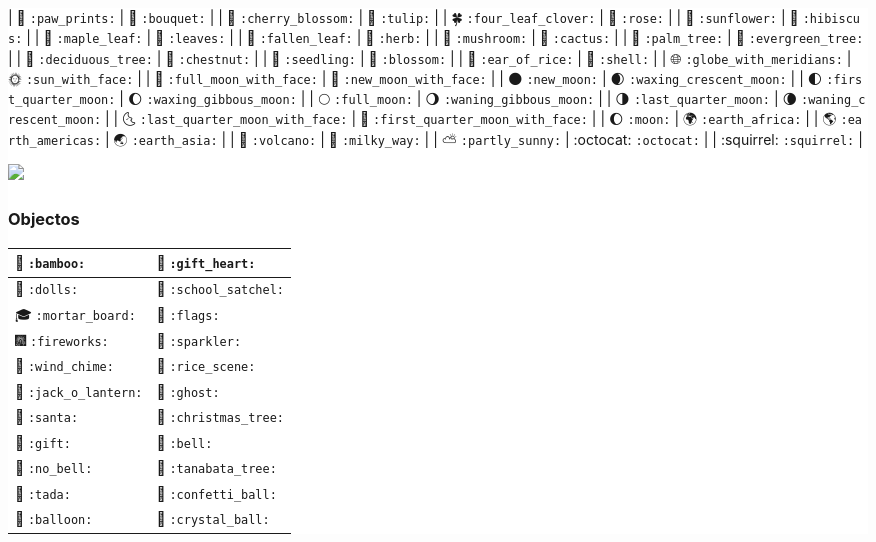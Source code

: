 | :paw_prints: `:paw_prints:` | :bouquet: `:bouquet:` |
| :cherry_blossom: `:cherry_blossom:` | :tulip: `:tulip:` |
| :four_leaf_clover: `:four_leaf_clover:` | :rose: `:rose:` |
| :sunflower: `:sunflower:` | :hibiscus: `:hibiscus:` |
| :maple_leaf: `:maple_leaf:` | :leaves: `:leaves:` |
| :fallen_leaf: `:fallen_leaf:` | :herb: `:herb:` |
| :mushroom: `:mushroom:` | :cactus: `:cactus:` |
| :palm_tree: `:palm_tree:` | :evergreen_tree: `:evergreen_tree:` |
| :deciduous_tree: `:deciduous_tree:` | :chestnut: `:chestnut:` |
| :seedling: `:seedling:` | :blossom: `:blossom:` |
| :ear_of_rice: `:ear_of_rice:` | :shell: `:shell:` |
| :globe_with_meridians: `:globe_with_meridians:` | :sun_with_face: `:sun_with_face:` |
| :full_moon_with_face: `:full_moon_with_face:` | :new_moon_with_face: `:new_moon_with_face:` |
| :new_moon: `:new_moon:` | :waxing_crescent_moon: `:waxing_crescent_moon:` |
| :first_quarter_moon: `:first_quarter_moon:` | :waxing_gibbous_moon: `:waxing_gibbous_moon:` |
| :full_moon: `:full_moon:` | :waning_gibbous_moon: `:waning_gibbous_moon:` |
| :last_quarter_moon: `:last_quarter_moon:` | :waning_crescent_moon: `:waning_crescent_moon:` |
| :last_quarter_moon_with_face: `:last_quarter_moon_with_face:` | :first_quarter_moon_with_face: `:first_quarter_moon_with_face:` |
| :moon: `:moon:` | :earth_africa: `:earth_africa:` |
| :earth_americas: `:earth_americas:` | :earth_asia: `:earth_asia:` |
| :volcano: `:volcano:` | :milky_way: `:milky_way:` |
| :partly_sunny: `:partly_sunny:` | :octocat: `:octocat:` |
| :squirrel: `:squirrel:` |

<a href="#emoji-list">![](https://img.shields.io/badge/regresar%20a%20lista%20emojis-%E2%86%A9-orange?style=for-the-badge&logo=aseprite&logoColor=%23FAC173)</a>

### <a name="objects"></a>Objectos

| :bamboo: `:bamboo:` | :gift_heart: `:gift_heart:` |
|:--|:--|
| :dolls: `:dolls:` | :school_satchel: `:school_satchel:` |
| :mortar_board: `:mortar_board:` | :flags: `:flags:` |
| :fireworks: `:fireworks:` | :sparkler: `:sparkler:` |
| :wind_chime: `:wind_chime:` | :rice_scene: `:rice_scene:` |
| :jack_o_lantern: `:jack_o_lantern:` | :ghost: `:ghost:` |
| :santa: `:santa:` | :christmas_tree: `:christmas_tree:` |
| :gift: `:gift:` | :bell: `:bell:` |
| :no_bell: `:no_bell:` | :tanabata_tree: `:tanabata_tree:` |
| :tada: `:tada:` | :confetti_ball: `:confetti_ball:` |
| :balloon: `:balloon:` | :crystal_ball: `:crystal_ball:` |